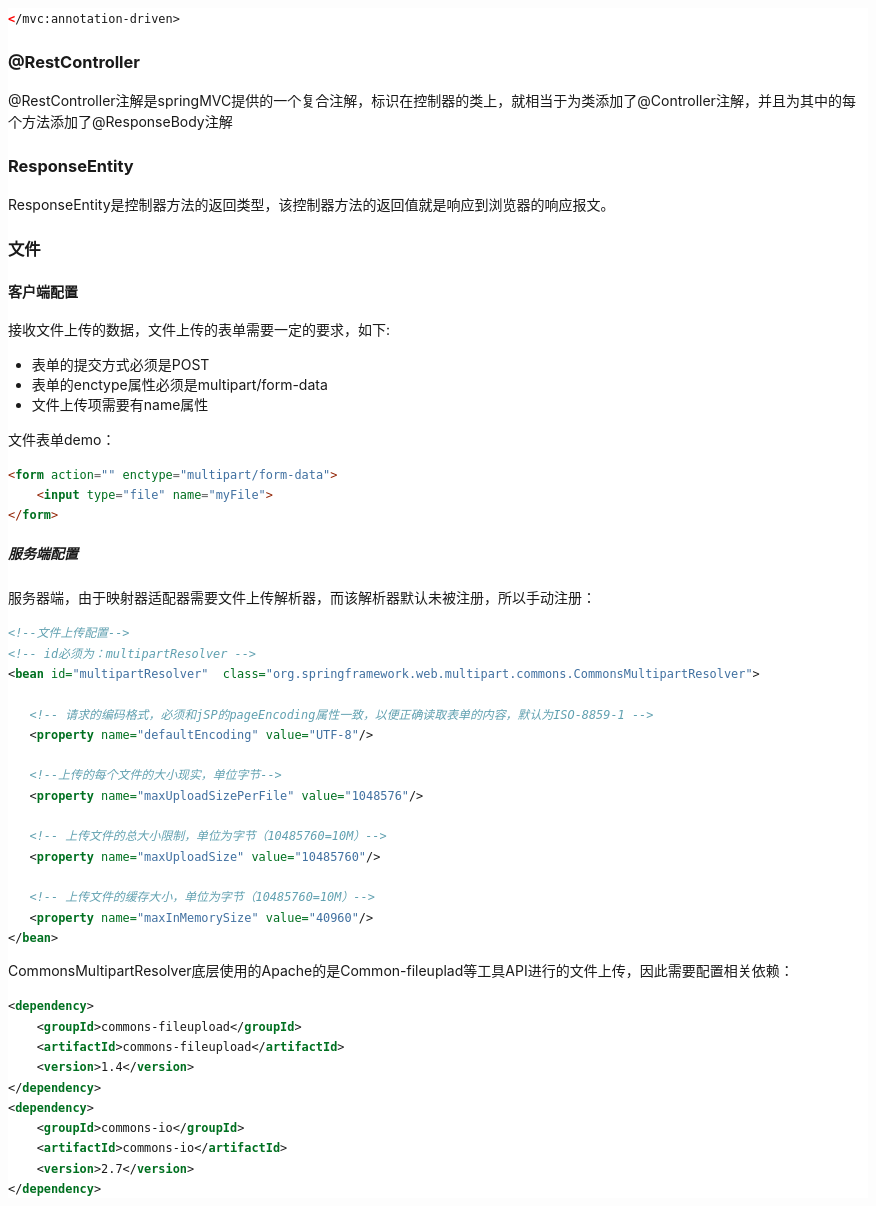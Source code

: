 ```xml
</mvc:annotation-driven>
```

### @RestController
@RestController注解是springMVC提供的一个复合注解，标识在控制器的类上，就相当于为类添加了@Controller注解，并且为其中的每个方法添加了@ResponseBody注解

### ResponseEntity
ResponseEntity是控制器方法的返回类型，该控制器方法的返回值就是响应到浏览器的响应报文。


### 文件

#### 客户端配置
接收文件上传的数据，文件上传的表单需要一定的要求，如下: 
* 表单的提交方式必须是POST
* 表单的enctype属性必须是multipart/form-data
* 文件上传项需要有name属性

文件表单demo：
```HTML
<form action="" enctype="multipart/form-data">
    <input type="file" name="myFile">
</form>
```

##### 服务端配置
服务器端，由于映射器适配器需要文件上传解析器，而该解析器默认未被注册，所以手动注册：
```xml
<!--文件上传配置-->
<!-- id必须为：multipartResolver -->
<bean id="multipartResolver"  class="org.springframework.web.multipart.commons.CommonsMultipartResolver">

   <!-- 请求的编码格式，必须和jSP的pageEncoding属性一致，以便正确读取表单的内容，默认为ISO-8859-1 -->
   <property name="defaultEncoding" value="UTF-8"/>

   <!--上传的每个文件的大小现实，单位字节-->
   <property name="maxUploadSizePerFile" value="1048576"/>

   <!-- 上传文件的总大小限制，单位为字节（10485760=10M）-->
   <property name="maxUploadSize" value="10485760"/>

   <!-- 上传文件的缓存大小，单位为字节（10485760=10M）-->
   <property name="maxInMemorySize" value="40960"/>
</bean>
```

CommonsMultipartResolver底层使用的Apache的是Common-fileuplad等工具API进行的文件上传，因此需要配置相关依赖：
```XML
<dependency>
    <groupId>commons-fileupload</groupId>
    <artifactId>commons-fileupload</artifactId>
    <version>1.4</version>
</dependency>
<dependency>
    <groupId>commons-io</groupId>
    <artifactId>commons-io</artifactId>
    <version>2.7</version>
</dependency>
```
